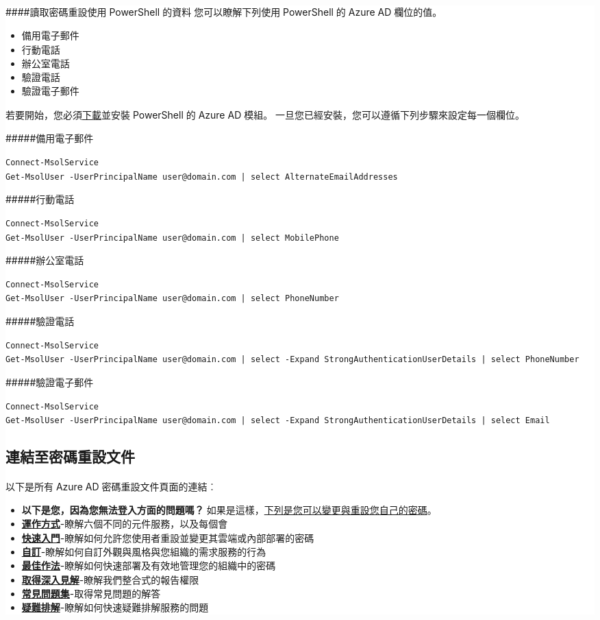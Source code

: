 ####<a name="reading-password-reset-data-with-powershell"></a>讀取密碼重設使用 PowerShell 的資料
您可以瞭解下列使用 PowerShell 的 Azure AD 欄位的值。

* 備用電子郵件
* 行動電話
* 辦公室電話
* 驗證電話
* 驗證電子郵件

若要開始，您必須[下載](https://msdn.microsoft.com/library/azure/jj151815.aspx#bkmk_installmodule)並安裝 PowerShell 的 Azure AD 模組。  一旦您已經安裝，您可以遵循下列步驟來設定每一個欄位。

#####<a name="alternate-email"></a>備用電子郵件
```
Connect-MsolService
Get-MsolUser -UserPrincipalName user@domain.com | select AlternateEmailAddresses
```

#####<a name="mobile-phone"></a>行動電話
```
Connect-MsolService
Get-MsolUser -UserPrincipalName user@domain.com | select MobilePhone
```

#####<a name="office-phone"></a>辦公室電話
```
Connect-MsolService
Get-MsolUser -UserPrincipalName user@domain.com | select PhoneNumber
```

#####<a name="authentication-phone"></a>驗證電話
```
Connect-MsolService
Get-MsolUser -UserPrincipalName user@domain.com | select -Expand StrongAuthenticationUserDetails | select PhoneNumber
```

#####<a name="authentication-email"></a>驗證電子郵件
```
Connect-MsolService
Get-MsolUser -UserPrincipalName user@domain.com | select -Expand StrongAuthenticationUserDetails | select Email
```

## <a name="links-to-password-reset-documentation"></a>連結至密碼重設文件
以下是所有 Azure AD 密碼重設文件頁面的連結︰

* **以下是您，因為您無法登入方面的問題嗎？** 如果是這樣，[下列是您可以變更與重設您自己的密碼](active-directory-passwords-update-your-own-password.md)。
* [**運作方式**](active-directory-passwords-how-it-works.md)-瞭解六個不同的元件服務，以及每個會
* [**快速入門**](active-directory-passwords-getting-started.md)-瞭解如何允許您使用者重設並變更其雲端或內部部署的密碼
* [**自訂**](active-directory-passwords-customize.md)-瞭解如何自訂外觀與風格與您組織的需求服務的行為
* [**最佳作法**](active-directory-passwords-best-practices.md)-瞭解如何快速部署及有效地管理您的組織中的密碼
* [**取得深入見解**](active-directory-passwords-get-insights.md)-瞭解我們整合式的報告權限
* [**常見問題集**](active-directory-passwords-faq.md)-取得常見問題的解答
* [**疑難排解**](active-directory-passwords-troubleshoot.md)-瞭解如何快速疑難排解服務的問題



[001]: ./media/active-directory-passwords-learn-more/001.jpg "Image_001.jpg"
[002]: ./media/active-directory-passwords-learn-more/002.jpg "Image_002.jpg"
